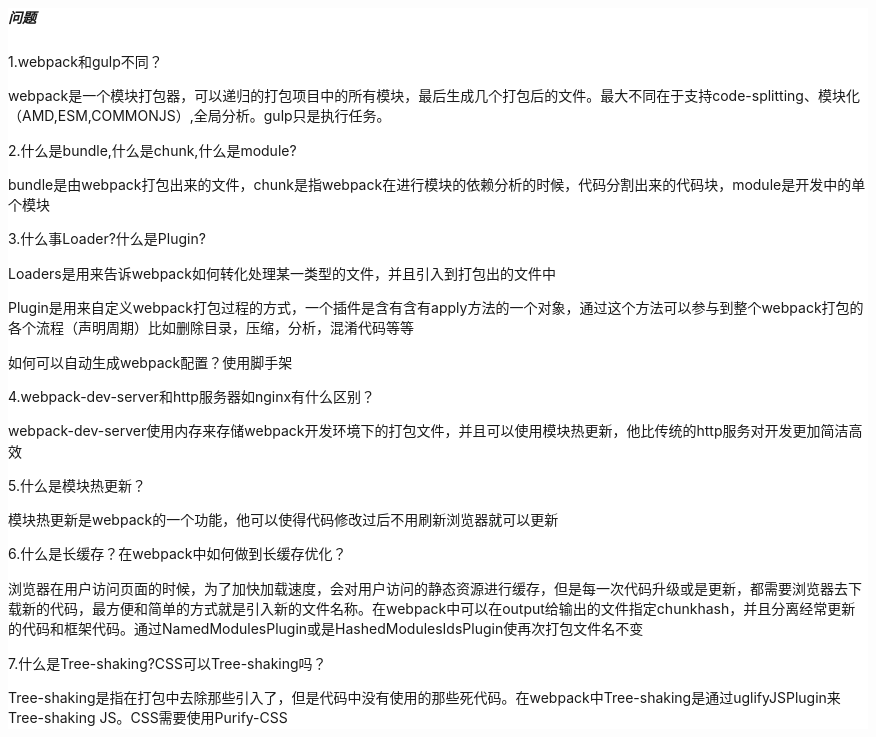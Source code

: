 ##### 问题
1.webpack和gulp不同？

webpack是一个模块打包器，可以递归的打包项目中的所有模块，最后生成几个打包后的文件。最大不同在于支持code-splitting、模块化（AMD,ESM,COMMONJS）,全局分析。gulp只是执行任务。

2.什么是bundle,什么是chunk,什么是module?

bundle是由webpack打包出来的文件，chunk是指webpack在进行模块的依赖分析的时候，代码分割出来的代码块，module是开发中的单个模块

3.什么事Loader?什么是Plugin?

Loaders是用来告诉webpack如何转化处理某一类型的文件，并且引入到打包出的文件中

Plugin是用来自定义webpack打包过程的方式，一个插件是含有含有apply方法的一个对象，通过这个方法可以参与到整个webpack打包的各个流程（声明周期）比如删除目录，压缩，分析，混淆代码等等

如何可以自动生成webpack配置？使用脚手架

4.webpack-dev-server和http服务器如nginx有什么区别？

webpack-dev-server使用内存来存储webpack开发环境下的打包文件，并且可以使用模块热更新，他比传统的http服务对开发更加简洁高效

5.什么是模块热更新？

模块热更新是webpack的一个功能，他可以使得代码修改过后不用刷新浏览器就可以更新

6.什么是长缓存？在webpack中如何做到长缓存优化？

浏览器在用户访问页面的时候，为了加快加载速度，会对用户访问的静态资源进行缓存，但是每一次代码升级或是更新，都需要浏览器去下载新的代码，最方便和简单的方式就是引入新的文件名称。在webpack中可以在output给输出的文件指定chunkhash，并且分离经常更新的代码和框架代码。通过NamedModulesPlugin或是HashedModulesIdsPlugin使再次打包文件名不变

7.什么是Tree-shaking?CSS可以Tree-shaking吗？

Tree-shaking是指在打包中去除那些引入了，但是代码中没有使用的那些死代码。在webpack中Tree-shaking是通过uglifyJSPlugin来Tree-shaking JS。CSS需要使用Purify-CSS













